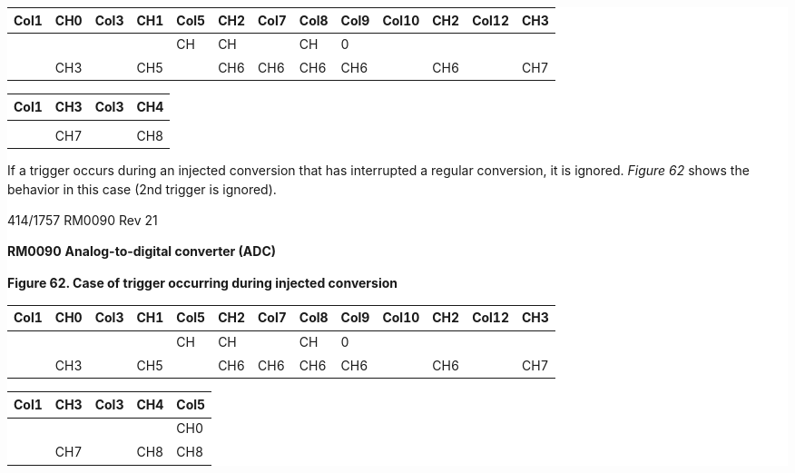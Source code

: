 












|Col1|CH0|Col3|CH1|Col5|CH2|Col7|Col8|Col9|Col10|CH2|Col12|CH3|
|---|---|---|---|---|---|---|---|---|---|---|---|---|
|||||CH|CH||CH|0|||||
||CH3||CH5||CH6|CH6|CH6|CH6||CH6||CH7|


|Col1|CH3|Col3|CH4|
|---|---|---|---|
|||||
||CH7||CH8|



If a trigger occurs during an injected conversion that has interrupted a regular conversion, it
is ignored. _Figure 62_ shows the behavior in this case (2nd trigger is ignored).


414/1757 RM0090 Rev 21


**RM0090** **Analog-to-digital converter (ADC)**


**Figure 62. Case of trigger occurring during injected conversion**










|Col1|CH0|Col3|CH1|Col5|CH2|Col7|Col8|Col9|Col10|CH2|Col12|CH3|
|---|---|---|---|---|---|---|---|---|---|---|---|---|
|||||CH|CH||CH|0|||||
||CH3||CH5||CH6|CH6|CH6|CH6||CH6||CH7|


|Col1|CH3|Col3|CH4|Col5|
|---|---|---|---|---|
|||||CH0|
||CH7||CH8|CH8|








